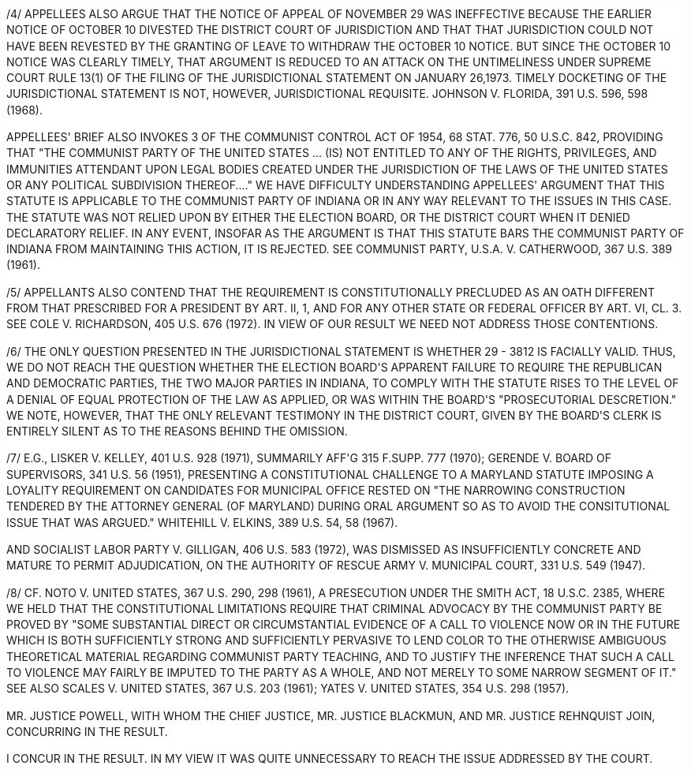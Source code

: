 /4/  APPELLEES ALSO ARGUE THAT THE NOTICE OF APPEAL OF NOVEMBER 29 WAS INEFFECTIVE BECAUSE THE EARLIER NOTICE OF OCTOBER 10 DIVESTED THE DISTRICT COURT OF JURISDICTION AND THAT THAT JURISDICTION COULD NOT HAVE BEEN REVESTED BY THE GRANTING OF LEAVE TO WITHDRAW THE OCTOBER 10 NOTICE.  BUT SINCE THE OCTOBER 10 NOTICE WAS CLEARLY TIMELY, THAT ARGUMENT IS REDUCED TO AN ATTACK ON THE UNTIMELINESS UNDER SUPREME COURT RULE 13(1) OF THE FILING OF THE JURISDICTIONAL STATEMENT ON JANUARY 26,1973.  TIMELY DOCKETING OF THE JURISDICTIONAL STATEMENT IS NOT, HOWEVER, JURISDICTIONAL REQUISITE.  JOHNSON V. FLORIDA, 391 U.S. 596, 598 (1968).

APPELLEES' BRIEF ALSO INVOKES 3 OF THE COMMUNIST CONTROL ACT OF 1954, 68 STAT. 776, 50 U.S.C. 842, PROVIDING THAT "THE COMMUNIST PARTY OF THE UNITED STATES ... (IS) NOT ENTITLED TO ANY OF THE RIGHTS, PRIVILEGES, AND IMMUNITIES ATTENDANT UPON LEGAL BODIES CREATED UNDER THE JURISDICTION OF THE LAWS OF THE UNITED STATES OR ANY POLITICAL SUBDIVISION THEREOF...."  WE HAVE DIFFICULTY UNDERSTANDING APPELLEES' ARGUMENT THAT THIS STATUTE IS APPLICABLE TO THE COMMUNIST PARTY OF INDIANA OR IN ANY WAY RELEVANT TO THE ISSUES IN THIS CASE.  THE STATUTE WAS NOT RELIED UPON BY EITHER THE ELECTION BOARD, OR THE DISTRICT COURT WHEN IT DENIED DECLARATORY RELIEF.  IN ANY EVENT, INSOFAR AS THE ARGUMENT IS THAT THIS STATUTE BARS THE COMMUNIST PARTY OF INDIANA FROM MAINTAINING THIS ACTION, IT IS REJECTED.  SEE COMMUNIST PARTY, U.S.A. V. CATHERWOOD, 367 U.S. 389 (1961).

/5/  APPELLANTS ALSO CONTEND THAT THE REQUIREMENT IS CONSTITUTIONALLY PRECLUDED AS AN OATH DIFFERENT FROM THAT PRESCRIBED FOR A PRESIDENT BY ART. II, 1, AND FOR ANY OTHER STATE OR FEDERAL OFFICER BY ART. VI, CL. 3.  SEE COLE V. RICHARDSON, 405 U.S. 676 (1972).  IN VIEW OF OUR RESULT WE NEED NOT ADDRESS THOSE CONTENTIONS.

/6/  THE ONLY QUESTION PRESENTED IN THE JURISDICTIONAL STATEMENT IS WHETHER 29 - 3812 IS FACIALLY VALID.  THUS, WE DO NOT REACH THE QUESTION WHETHER THE ELECTION BOARD'S APPARENT FAILURE TO REQUIRE THE REPUBLICAN AND DEMOCRATIC PARTIES, THE TWO MAJOR PARTIES IN INDIANA, TO COMPLY WITH THE STATUTE RISES TO THE LEVEL OF A DENIAL OF EQUAL PROTECTION OF THE LAW AS APPLIED, OR WAS WITHIN THE BOARD'S "PROSECUTORIAL DESCRETION."  WE NOTE, HOWEVER, THAT THE ONLY RELEVANT TESTIMONY IN THE DISTRICT COURT, GIVEN BY THE BOARD'S CLERK IS ENTIRELY SILENT AS TO THE REASONS BEHIND THE OMISSION.

/7/  E.G., LISKER V. KELLEY, 401 U.S. 928 (1971), SUMMARILY AFF'G 315 F.SUPP.  777 (1970); GERENDE V. BOARD OF SUPERVISORS, 341 U.S. 56 (1951), PRESENTING A CONSTITUTIONAL CHALLENGE TO A MARYLAND STATUTE IMPOSING A LOYALITY REQUIREMENT ON CANDIDATES FOR MUNICIPAL OFFICE RESTED ON "THE NARROWING CONSTRUCTION TENDERED BY THE ATTORNEY GENERAL (OF MARYLAND) DURING ORAL ARGUMENT SO AS TO AVOID THE CONSITUTIONAL ISSUE THAT WAS ARGUED."  WHITEHILL V. ELKINS, 389 U.S. 54, 58 (1967).

AND SOCIALIST LABOR PARTY V. GILLIGAN, 406 U.S. 583 (1972), WAS DISMISSED AS INSUFFICIENTLY CONCRETE AND MATURE TO PERMIT ADJUDICATION, ON THE AUTHORITY OF RESCUE ARMY V. MUNICIPAL COURT, 331 U.S. 549 (1947).

/8/  CF. NOTO V. UNITED STATES, 367 U.S. 290, 298 (1961), A PRESECUTION UNDER THE SMITH ACT, 18 U.S.C. 2385, WHERE WE HELD THAT THE CONSTITUTIONAL LIMITATIONS REQUIRE THAT CRIMINAL ADVOCACY BY THE COMMUNIST PARTY BE PROVED BY "SOME SUBSTANTIAL DIRECT OR CIRCUMSTANTIAL EVIDENCE OF A CALL TO VIOLENCE NOW OR IN THE FUTURE WHICH IS BOTH SUFFICIENTLY STRONG AND SUFFICIENTLY PERVASIVE TO LEND COLOR TO THE OTHERWISE AMBIGUOUS THEORETICAL MATERIAL REGARDING COMMUNIST PARTY TEACHING, AND TO JUSTIFY THE INFERENCE THAT SUCH A CALL TO VIOLENCE MAY FAIRLY BE IMPUTED TO THE PARTY AS A WHOLE, AND NOT MERELY TO SOME NARROW SEGMENT OF IT."  SEE ALSO SCALES V. UNITED STATES, 367 U.S. 203 (1961); YATES V. UNITED STATES, 354 U.S. 298 (1957).

MR. JUSTICE POWELL, WITH WHOM THE CHIEF JUSTICE, MR. JUSTICE BLACKMUN, AND MR. JUSTICE REHNQUIST JOIN, CONCURRING IN THE RESULT.

I CONCUR IN THE RESULT.  IN MY VIEW IT WAS QUITE UNNECESSARY TO REACH THE ISSUE ADDRESSED BY THE COURT.
